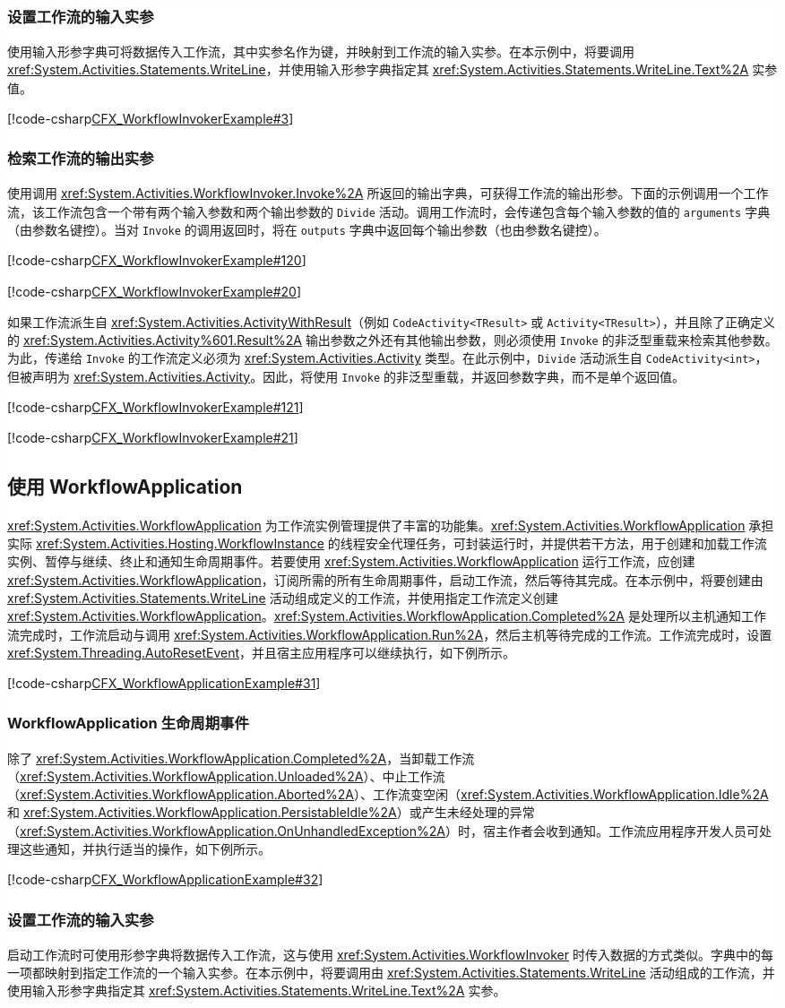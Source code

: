 ### 设置工作流的输入实参  
 使用输入形参字典可将数据传入工作流，其中实参名作为键，并映射到工作流的输入实参。在本示例中，将要调用 <xref:System.Activities.Statements.WriteLine>，并使用输入形参字典指定其 <xref:System.Activities.Statements.WriteLine.Text%2A> 实参值。  
  
 [!code-csharp[CFX_WorkflowInvokerExample#3](../../../samples/snippets/csharp/VS_Snippets_CFX/cfx_workflowinvokerexample/cs/program.cs#3)]  
  
### 检索工作流的输出实参  
 使用调用 <xref:System.Activities.WorkflowInvoker.Invoke%2A> 所返回的输出字典，可获得工作流的输出形参。下面的示例调用一个工作流，该工作流包含一个带有两个输入参数和两个输出参数的 `Divide` 活动。调用工作流时，会传递包含每个输入参数的值的 `arguments` 字典（由参数名键控）。当对 `Invoke` 的调用返回时，将在 `outputs` 字典中返回每个输出参数（也由参数名键控）。  
  
 [!code-csharp[CFX_WorkflowInvokerExample#120](../../../samples/snippets/csharp/VS_Snippets_CFX/cfx_workflowinvokerexample/cs/program.cs#120)]  
  
 [!code-csharp[CFX_WorkflowInvokerExample#20](../../../samples/snippets/csharp/VS_Snippets_CFX/cfx_workflowinvokerexample/cs/program.cs#20)]  
  
 如果工作流派生自 <xref:System.Activities.ActivityWithResult>（例如 `CodeActivity<TResult>` 或 `Activity<TResult>`），并且除了正确定义的 <xref:System.Activities.Activity%601.Result%2A> 输出参数之外还有其他输出参数，则必须使用 `Invoke` 的非泛型重载来检索其他参数。为此，传递给 `Invoke` 的工作流定义必须为 <xref:System.Activities.Activity> 类型。在此示例中，`Divide` 活动派生自 `CodeActivity<int>`，但被声明为 <xref:System.Activities.Activity>。因此，将使用 `Invoke` 的非泛型重载，并返回参数字典，而不是单个返回值。  
  
 [!code-csharp[CFX_WorkflowInvokerExample#121](../../../samples/snippets/csharp/VS_Snippets_CFX/cfx_workflowinvokerexample/cs/program.cs#121)]  
  
 [!code-csharp[CFX_WorkflowInvokerExample#21](../../../samples/snippets/csharp/VS_Snippets_CFX/cfx_workflowinvokerexample/cs/program.cs#21)]  
  
## 使用 WorkflowApplication  
 <xref:System.Activities.WorkflowApplication> 为工作流实例管理提供了丰富的功能集。<xref:System.Activities.WorkflowApplication> 承担实际 <xref:System.Activities.Hosting.WorkflowInstance> 的线程安全代理任务，可封装运行时，并提供若干方法，用于创建和加载工作流实例、暂停与继续、终止和通知生命周期事件。若要使用 <xref:System.Activities.WorkflowApplication> 运行工作流，应创建 <xref:System.Activities.WorkflowApplication>，订阅所需的所有生命周期事件，启动工作流，然后等待其完成。在本示例中，将要创建由 <xref:System.Activities.Statements.WriteLine> 活动组成定义的工作流，并使用指定工作流定义创建 <xref:System.Activities.WorkflowApplication>。<xref:System.Activities.WorkflowApplication.Completed%2A> 是处理所以主机通知工作流完成时，工作流启动与调用 <xref:System.Activities.WorkflowApplication.Run%2A>，然后主机等待完成的工作流。工作流完成时，设置 <xref:System.Threading.AutoResetEvent>，并且宿主应用程序可以继续执行，如下例所示。  
  
 [!code-csharp[CFX_WorkflowApplicationExample#31](../../../samples/snippets/csharp/VS_Snippets_CFX/cfx_workflowapplicationexample/cs/program.cs#31)]  
  
### WorkflowApplication 生命周期事件  
 除了 <xref:System.Activities.WorkflowApplication.Completed%2A>，当卸载工作流（<xref:System.Activities.WorkflowApplication.Unloaded%2A>）、中止工作流（<xref:System.Activities.WorkflowApplication.Aborted%2A>）、工作流变空闲（<xref:System.Activities.WorkflowApplication.Idle%2A> 和 <xref:System.Activities.WorkflowApplication.PersistableIdle%2A>）或产生未经处理的异常（<xref:System.Activities.WorkflowApplication.OnUnhandledException%2A>）时，宿主作者会收到通知。工作流应用程序开发人员可处理这些通知，并执行适当的操作，如下例所示。  
  
 [!code-csharp[CFX_WorkflowApplicationExample#32](../../../samples/snippets/csharp/VS_Snippets_CFX/cfx_workflowapplicationexample/cs/program.cs#32)]  
  
### 设置工作流的输入实参  
 启动工作流时可使用形参字典将数据传入工作流，这与使用 <xref:System.Activities.WorkflowInvoker> 时传入数据的方式类似。字典中的每一项都映射到指定工作流的一个输入实参。在本示例中，将要调用由 <xref:System.Activities.Statements.WriteLine> 活动组成的工作流，并使用输入形参字典指定其 <xref:System.Activities.Statements.WriteLine.Text%2A> 实参。  
  